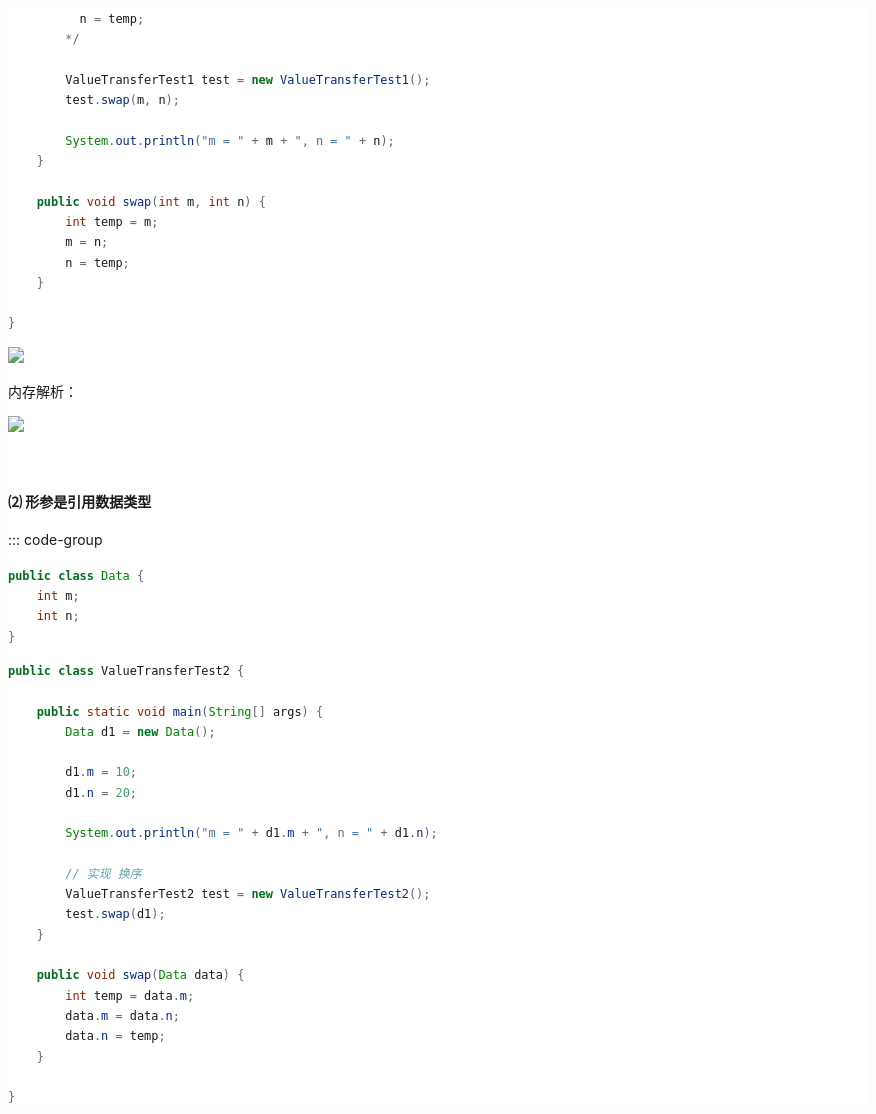 ```java
          n = temp;
        */

        ValueTransferTest1 test = new ValueTransferTest1();
        test.swap(m, n);

        System.out.println("m = " + m + ", n = " + n);
    }

    public void swap(int m, int n) {
        int temp = m;
        m = n;
        n = temp;
    }

}
```

![](https://raw.githubusercontent.com/wehome-h/typora-images-repository/main/images/20240425084317.png)

内存解析：

![](https://raw.githubusercontent.com/wehome-h/typora-images-repository/main/images/20240425084421.png)

<br>

#### ⑵ 形参是引用数据类型

::: code-group

```java [Data.java]
public class Data {
    int m;
    int n;
}
```

```java [ValueTransferTest2.java]
public class ValueTransferTest2 {

    public static void main(String[] args) {
        Data d1 = new Data();

        d1.m = 10;
        d1.n = 20;

        System.out.println("m = " + d1.m + ", n = " + d1.n);

        // 实现 换序
        ValueTransferTest2 test = new ValueTransferTest2();
        test.swap(d1);
    }

    public void swap(Data data) {
        int temp = data.m;
        data.m = data.n;
        data.n = temp;
    }

}
```
